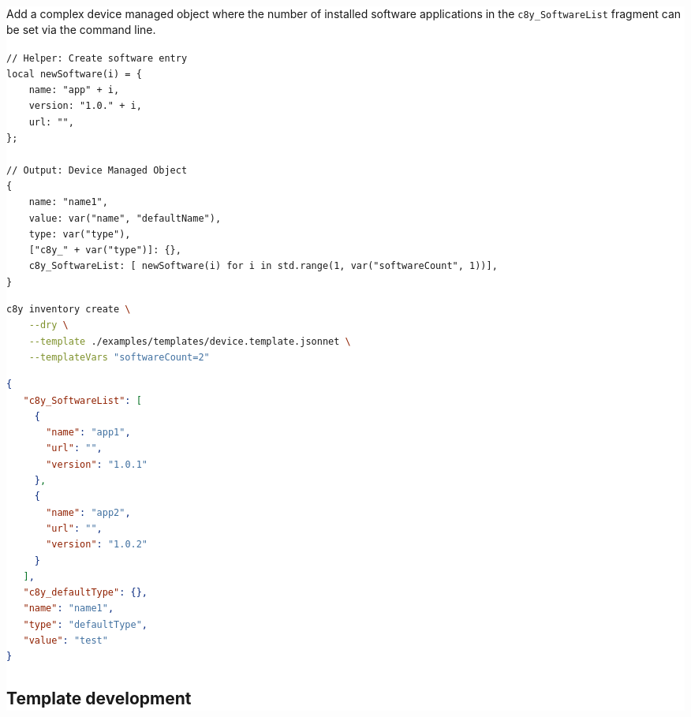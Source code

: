 Add a complex device managed object where the number of installed software applications in the `c8y_SoftwareList` fragment can be set via the command line.

```jsonnet title="file: device.template.jsonnet"
// Helper: Create software entry
local newSoftware(i) = {
    name: "app" + i,
    version: "1.0." + i,
    url: "",
};

// Output: Device Managed Object
{
    name: "name1",
    value: var("name", "defaultName"),
    type: var("type"),
    ["c8y_" + var("type")]: {},
    c8y_SoftwareList: [ newSoftware(i) for i in std.range(1, var("softwareCount", 1))],
}
```

<CodeExample>

```bash
c8y inventory create \
    --dry \
    --template ./examples/templates/device.template.jsonnet \
    --templateVars "softwareCount=2"
```

</CodeExample>

```json title="Output"
{
   "c8y_SoftwareList": [
     {
       "name": "app1",
       "url": "",
       "version": "1.0.1"
     },
     {
       "name": "app2",
       "url": "",
       "version": "1.0.2"
     }
   ],
   "c8y_defaultType": {},
   "name": "name1",
   "type": "defaultType",
   "value": "test"
}
```

## Template development
